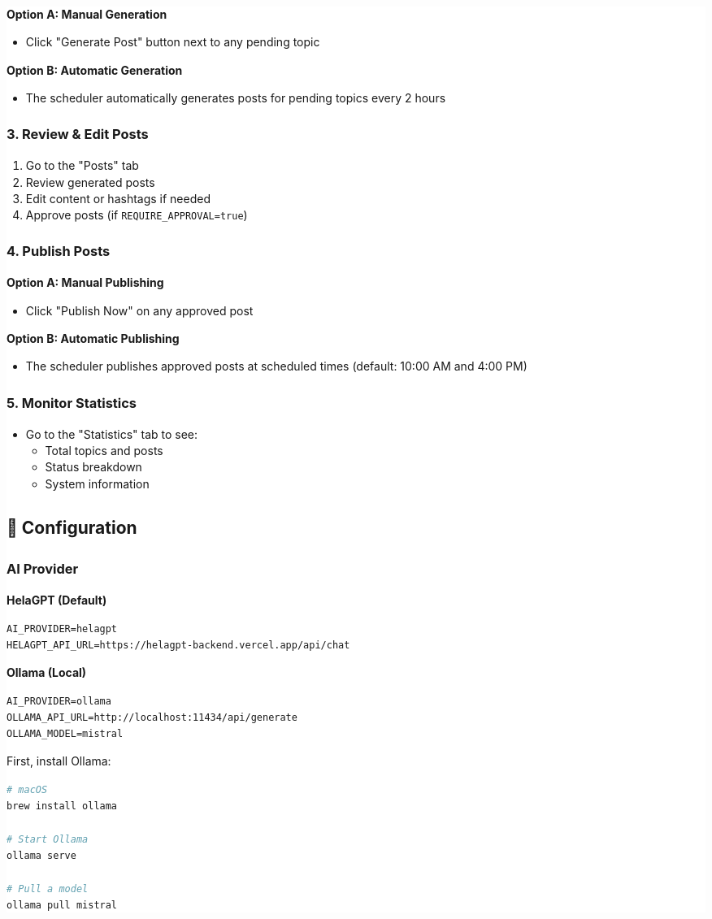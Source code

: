 **Option A: Manual Generation**
- Click "Generate Post" button next to any pending topic

**Option B: Automatic Generation**
- The scheduler automatically generates posts for pending topics every 2 hours

### 3. Review & Edit Posts

1. Go to the "Posts" tab
2. Review generated posts
3. Edit content or hashtags if needed
4. Approve posts (if `REQUIRE_APPROVAL=true`)

### 4. Publish Posts

**Option A: Manual Publishing**
- Click "Publish Now" on any approved post

**Option B: Automatic Publishing**
- The scheduler publishes approved posts at scheduled times (default: 10:00 AM and 4:00 PM)

### 5. Monitor Statistics

- Go to the "Statistics" tab to see:
  - Total topics and posts
  - Status breakdown
  - System information

## 🔧 Configuration

### AI Provider

**HelaGPT (Default)**
```env
AI_PROVIDER=helagpt
HELAGPT_API_URL=https://helagpt-backend.vercel.app/api/chat
```

**Ollama (Local)**
```env
AI_PROVIDER=ollama
OLLAMA_API_URL=http://localhost:11434/api/generate
OLLAMA_MODEL=mistral
```

First, install Ollama:
```bash
# macOS
brew install ollama

# Start Ollama
ollama serve

# Pull a model
ollama pull mistral
```
